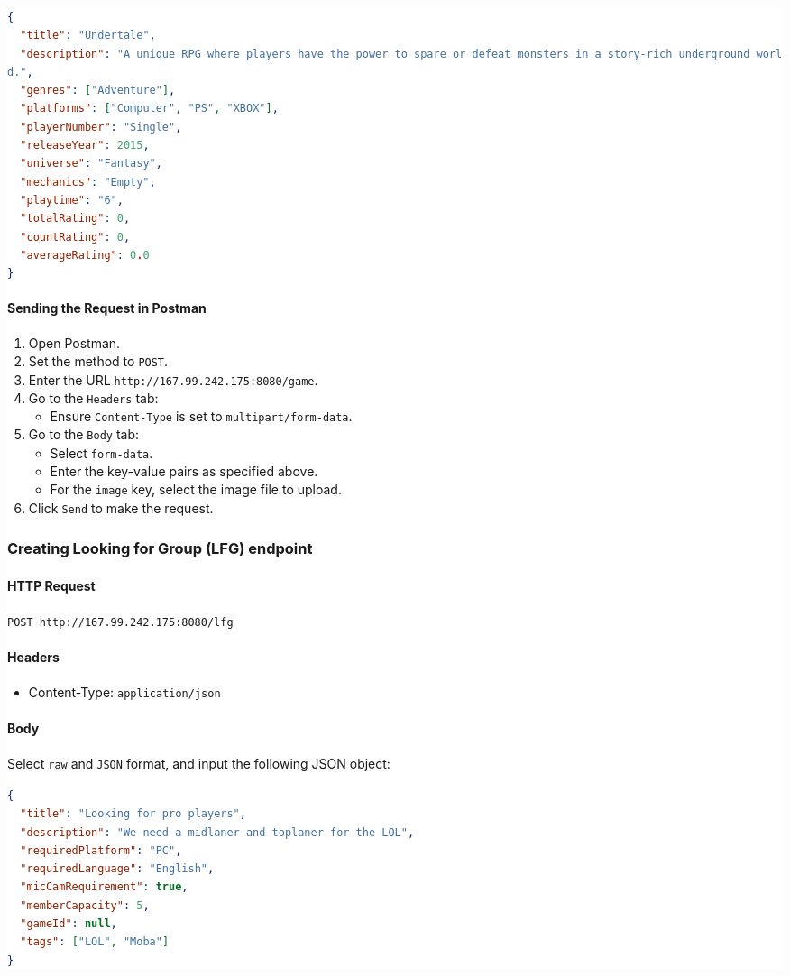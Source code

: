 ```json
{
  "title": "Undertale",
  "description": "A unique RPG where players have the power to spare or defeat monsters in a story-rich underground world.",
  "genres": ["Adventure"],
  "platforms": ["Computer", "PS", "XBOX"],
  "playerNumber": "Single",
  "releaseYear": 2015,
  "universe": "Fantasy",
  "mechanics": "Empty",
  "playtime": "6",
  "totalRating": 0,
  "countRating": 0,
  "averageRating": 0.0
}
```

#### Sending the Request in Postman

1. Open Postman.
2. Set the method to `POST`.
3. Enter the URL `http://167.99.242.175:8080/game`.
4. Go to the `Headers` tab:
   - Ensure `Content-Type` is set to `multipart/form-data`.
5. Go to the `Body` tab:
   - Select `form-data`.
   - Enter the key-value pairs as specified above.
   - For the `image` key, select the image file to upload.
6. Click `Send` to make the request.


### Creating Looking for Group (LFG) endpoint

#### HTTP Request
`POST http://167.99.242.175:8080/lfg`

#### Headers
- Content-Type: `application/json`

#### Body
Select `raw` and `JSON` format, and input the following JSON object:

```json
{
  "title": "Looking for pro players",
  "description": "We need a midlaner and toplaner for the LOL",
  "requiredPlatform": "PC",
  "requiredLanguage": "English",
  "micCamRequirement": true,
  "memberCapacity": 5,
  "gameId": null,
  "tags": ["LOL", "Moba"]
}
```
